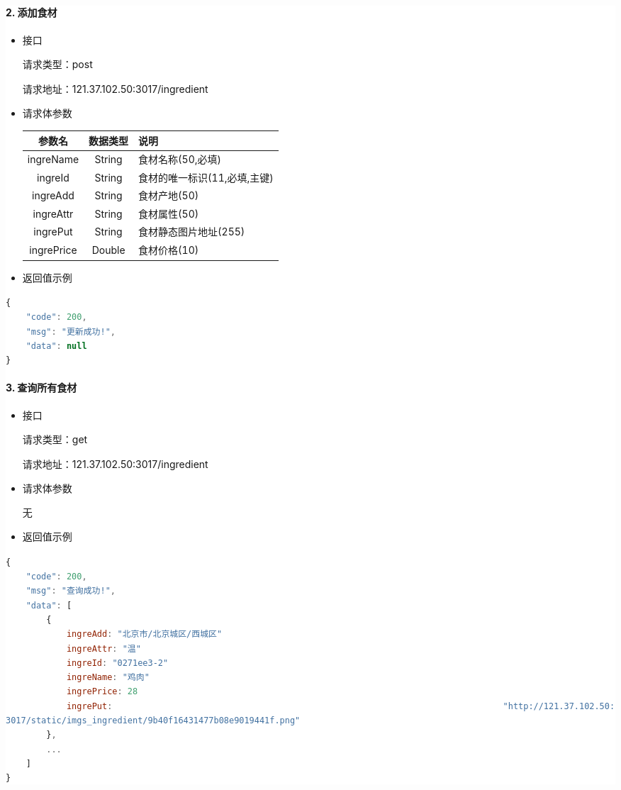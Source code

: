 #### 2. 添加食材

- 接口

  请求类型：post

  请求地址：121.37.102.50:3017/ingredient

- 请求体参数

  |   参数名   | 数据类型 | 说明                         |
  | :--------: | :------: | ---------------------------- |
  | ingreName  |  String  | 食材名称(50,必填)            |
  |  ingreId   |  String  | 食材的唯一标识(11,必填,主键) |
  |  ingreAdd  |  String  | 食材产地(50)                 |
  | ingreAttr  |  String  | 食材属性(50)                 |
  |  ingrePut  |  String  | 食材静态图片地址(255)        |
  | ingrePrice |  Double  | 食材价格(10)                 |

- 返回值示例

```javascript
{
    "code": 200,
    "msg": "更新成功!",
    "data": null
}
```



#### 3. 查询所有食材

- 接口

  请求类型：get

  请求地址：121.37.102.50:3017/ingredient

- 请求体参数

  无

- 返回值示例

```javascript
{
    "code": 200,
    "msg": "查询成功!",
    "data": [
        {
            ingreAdd: "北京市/北京城区/西城区"
			ingreAttr: "温"
			ingreId: "0271ee3-2"
			ingreName: "鸡肉"
			ingrePrice: 28
			ingrePut: 	                                                                          "http://121.37.102.50:3017/static/imgs_ingredient/9b40f16431477b08e9019441f.png"
        },
        ...
    ]
}
```
